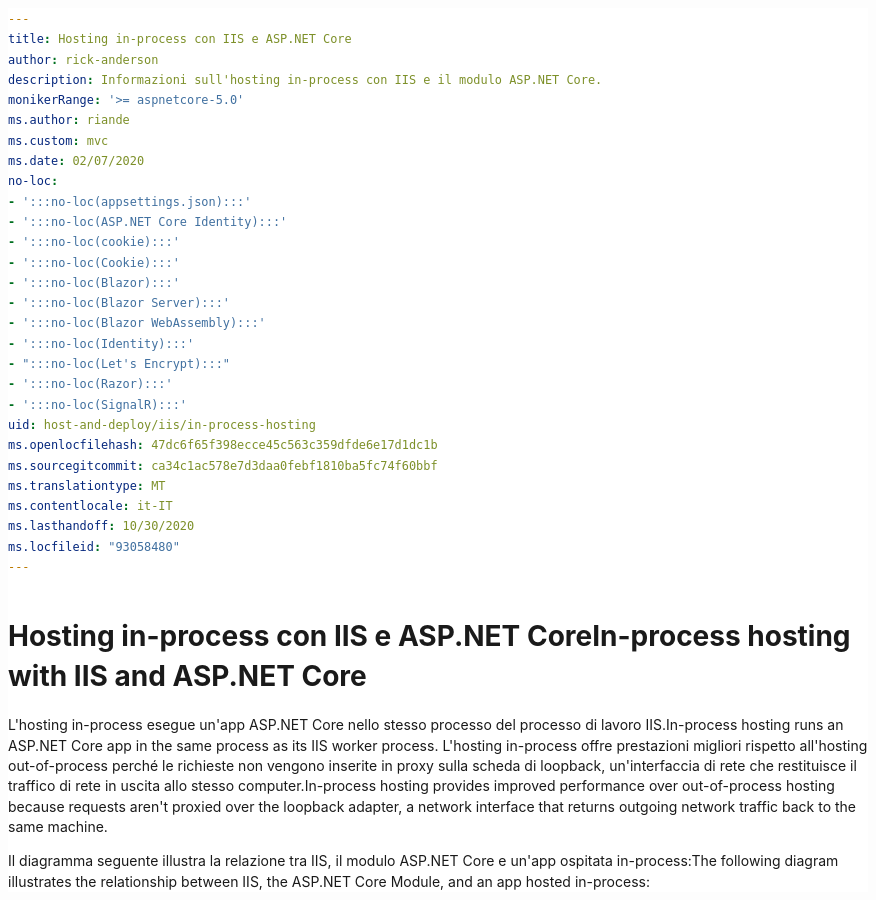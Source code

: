 ```yaml
---
title: Hosting in-process con IIS e ASP.NET Core
author: rick-anderson
description: Informazioni sull'hosting in-process con IIS e il modulo ASP.NET Core.
monikerRange: '>= aspnetcore-5.0'
ms.author: riande
ms.custom: mvc
ms.date: 02/07/2020
no-loc:
- ':::no-loc(appsettings.json):::'
- ':::no-loc(ASP.NET Core Identity):::'
- ':::no-loc(cookie):::'
- ':::no-loc(Cookie):::'
- ':::no-loc(Blazor):::'
- ':::no-loc(Blazor Server):::'
- ':::no-loc(Blazor WebAssembly):::'
- ':::no-loc(Identity):::'
- ":::no-loc(Let's Encrypt):::"
- ':::no-loc(Razor):::'
- ':::no-loc(SignalR):::'
uid: host-and-deploy/iis/in-process-hosting
ms.openlocfilehash: 47dc6f65f398ecce45c563c359dfde6e17d1dc1b
ms.sourcegitcommit: ca34c1ac578e7d3daa0febf1810ba5fc74f60bbf
ms.translationtype: MT
ms.contentlocale: it-IT
ms.lasthandoff: 10/30/2020
ms.locfileid: "93058480"
---
```

# <a name="in-process-hosting-with-iis-and-aspnet-core"></a><span data-ttu-id="2d29c-103">Hosting in-process con IIS e ASP.NET Core</span><span class="sxs-lookup"><span data-stu-id="2d29c-103">In-process hosting with IIS and ASP.NET Core</span></span> 

<span data-ttu-id="2d29c-104">L'hosting in-process esegue un'app ASP.NET Core nello stesso processo del processo di lavoro IIS.</span><span class="sxs-lookup"><span data-stu-id="2d29c-104">In-process hosting runs an ASP.NET Core app in the same process as its IIS worker process.</span></span> <span data-ttu-id="2d29c-105">L'hosting in-process offre prestazioni migliori rispetto all'hosting out-of-process perché le richieste non vengono inserite in proxy sulla scheda di loopback, un'interfaccia di rete che restituisce il traffico di rete in uscita allo stesso computer.</span><span class="sxs-lookup"><span data-stu-id="2d29c-105">In-process hosting provides improved performance over out-of-process hosting because requests aren't proxied over the loopback adapter, a network interface that returns outgoing network traffic back to the same machine.</span></span>

<span data-ttu-id="2d29c-106">Il diagramma seguente illustra la relazione tra IIS, il modulo ASP.NET Core e un'app ospitata in-process:</span><span class="sxs-lookup"><span data-stu-id="2d29c-106">The following diagram illustrates the relationship between IIS, the ASP.NET Core Module, and an app hosted in-process:</span></span>
